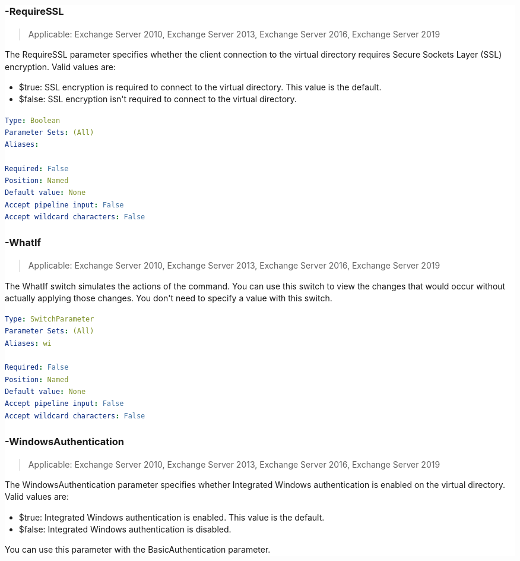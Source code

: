 ### -RequireSSL

> Applicable: Exchange Server 2010, Exchange Server 2013, Exchange Server 2016, Exchange Server 2019

The RequireSSL parameter specifies whether the client connection to the virtual directory requires Secure Sockets Layer (SSL) encryption. Valid values are:

- $true: SSL encryption is required to connect to the virtual directory. This value is the default.
- $false: SSL encryption isn't required to connect to the virtual directory.

```yaml
Type: Boolean
Parameter Sets: (All)
Aliases:

Required: False
Position: Named
Default value: None
Accept pipeline input: False
Accept wildcard characters: False
```

### -WhatIf

> Applicable: Exchange Server 2010, Exchange Server 2013, Exchange Server 2016, Exchange Server 2019

The WhatIf switch simulates the actions of the command. You can use this switch to view the changes that would occur without actually applying those changes. You don't need to specify a value with this switch.

```yaml
Type: SwitchParameter
Parameter Sets: (All)
Aliases: wi

Required: False
Position: Named
Default value: None
Accept pipeline input: False
Accept wildcard characters: False
```

### -WindowsAuthentication

> Applicable: Exchange Server 2010, Exchange Server 2013, Exchange Server 2016, Exchange Server 2019

The WindowsAuthentication parameter specifies whether Integrated Windows authentication is enabled on the virtual directory. Valid values are:

- $true: Integrated Windows authentication is enabled. This value is the default.
- $false: Integrated Windows authentication is disabled.

You can use this parameter with the BasicAuthentication parameter.
